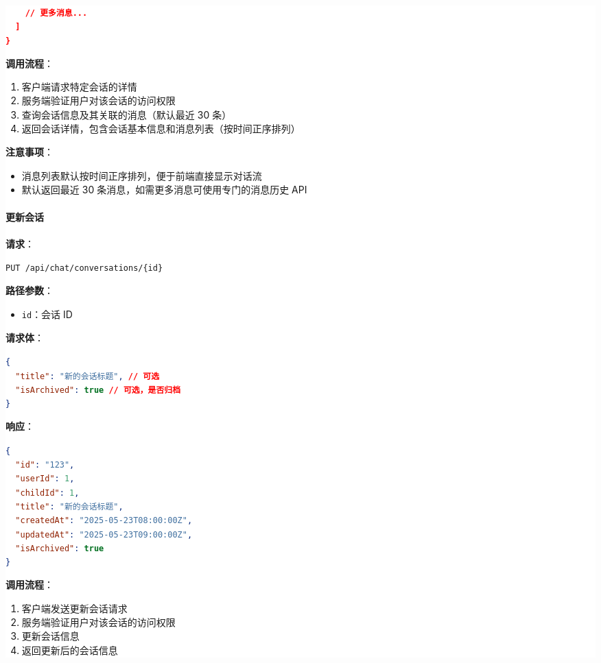 ```json
    // 更多消息...
  ]
}
```

**调用流程**：

1. 客户端请求特定会话的详情
2. 服务端验证用户对该会话的访问权限
3. 查询会话信息及其关联的消息（默认最近 30 条）
4. 返回会话详情，包含会话基本信息和消息列表（按时间正序排列）

**注意事项**：

- 消息列表默认按时间正序排列，便于前端直接显示对话流
- 默认返回最近 30 条消息，如需更多消息可使用专门的消息历史 API

#### 更新会话

**请求**：

```
PUT /api/chat/conversations/{id}
```

**路径参数**：

- `id`：会话 ID

**请求体**：

```json
{
  "title": "新的会话标题", // 可选
  "isArchived": true // 可选，是否归档
}
```

**响应**：

```json
{
  "id": "123",
  "userId": 1,
  "childId": 1,
  "title": "新的会话标题",
  "createdAt": "2025-05-23T08:00:00Z",
  "updatedAt": "2025-05-23T09:00:00Z",
  "isArchived": true
}
```

**调用流程**：

1. 客户端发送更新会话请求
2. 服务端验证用户对该会话的访问权限
3. 更新会话信息
4. 返回更新后的会话信息
